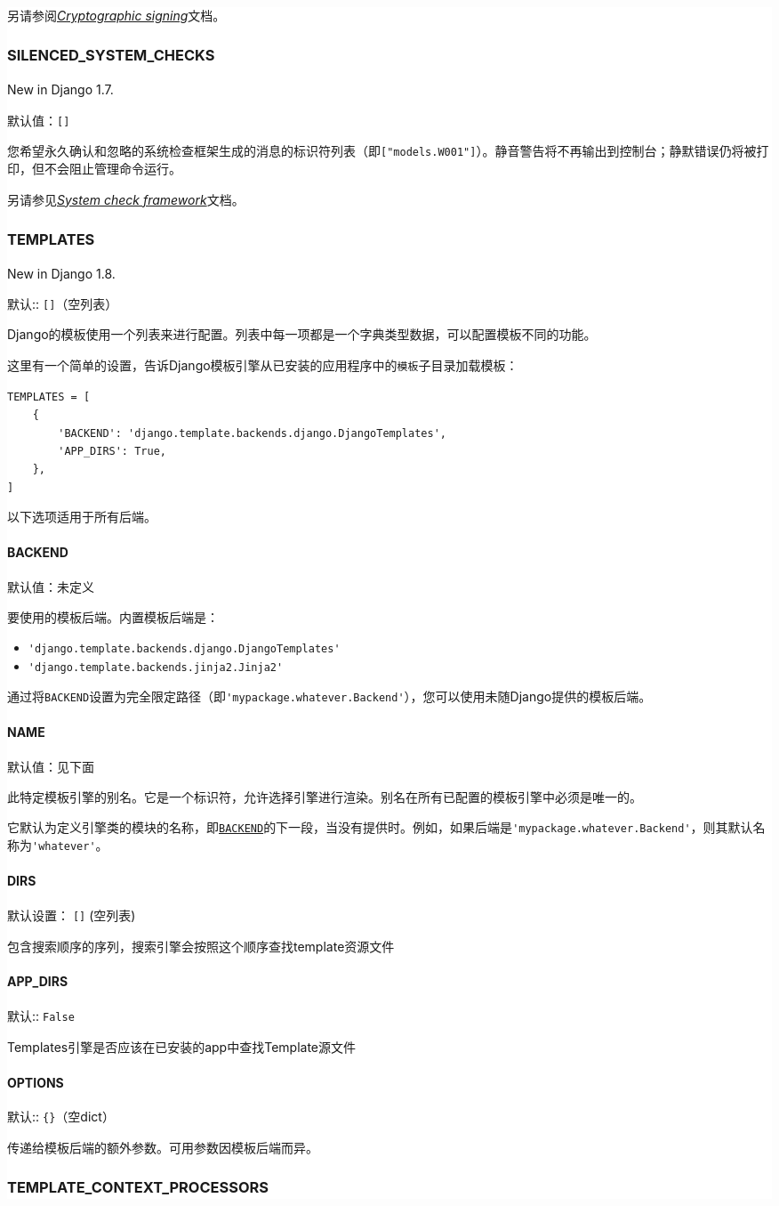 另请参阅[_Cryptographic signing_](../topics/signing.html)文档。

### SILENCED_SYSTEM_CHECKS

New in Django 1.7.

默认值：`[]`

您希望永久确认和忽略的系统检查框架生成的消息的标识符列表（即`["models.W001"]`）。静音警告将不再输出到控制台；静默错误仍将被打印，但不会阻止管理命令运行。

另请参见[_System check framework_](checks.html)文档。

### TEMPLATES

New in Django 1.8.

默认:: `[]`（空列表）

Django的模板使用一个列表来进行配置。列表中每一项都是一个字典类型数据，可以配置模板不同的功能。

这里有一个简单的设置，告诉Django模板引擎从已安装的应用程序中的`模板`子目录加载模板：

```
TEMPLATES = [
    {
        'BACKEND': 'django.template.backends.django.DjangoTemplates',
        'APP_DIRS': True,
    },
]

```

以下选项适用于所有后端。

#### BACKEND

默认值：未定义

要使用的模板后端。内置模板后端是：

*   `'django.template.backends.django.DjangoTemplates'`
*   `'django.template.backends.jinja2.Jinja2'`

通过将`BACKEND`设置为完全限定路径（即`'mypackage.whatever.Backend'`），您可以使用未随Django提供的模板后端。

#### NAME

默认值：见下面

此特定模板引擎的别名。它是一个标识符，允许选择引擎进行渲染。别名在所有已配置的模板引擎中必须是唯一的。

它默认为定义引擎类的模块的名称，即[`BACKEND`](#std:setting-TEMPLATES-BACKEND)的下一段，当没有提供时。例如，如果后端是`'mypackage.whatever.Backend'`，则其默认名称为`'whatever'`。

#### DIRS

默认设置： `[]` (空列表)

包含搜索顺序的序列，搜索引擎会按照这个顺序查找template资源文件

#### APP_DIRS

默认:: `False`

Templates引擎是否应该在已安装的app中查找Template源文件

#### OPTIONS

默认:: `{}`（空dict）

传递给模板后端的额外参数。可用参数因模板后端而异。

### TEMPLATE_CONTEXT_PROCESSORS
